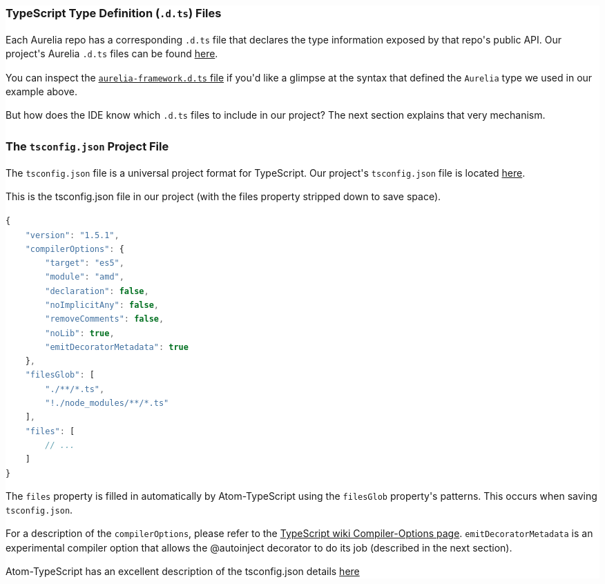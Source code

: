 ### TypeScript Type Definition (`.d.ts`) Files

Each Aurelia repo has a corresponding `.d.ts` file that declares the type information exposed by that repo's public API.  Our project's Aurelia `.d.ts` files can be found [here](https://github.com/cmichaelgraham/aurelia-typescript/tree/master/master/typings/aurelia).

You can inspect the [`aurelia-framework.d.ts` file](https://github.com/cmichaelgraham/aurelia-typescript-atom/tree/900655787fc7775d87e79e061eb1539415b3b856/typings/aurelia/aurelia-framework.d.ts#L37) if you'd like a glimpse at the syntax that defined the `Aurelia` type we used in our example above. 

But how does the IDE know which `.d.ts` files to include in our project?  The next section explains that very mechanism.

### The `tsconfig.json` Project File

The `tsconfig.json` file is a universal project format for TypeScript.  Our project's `tsconfig.json` file is located [here](https://github.com/cmichaelgraham/aurelia-typescript-atom/tree/900655787fc7775d87e79e061eb1539415b3b856/skel-nav-ts/tsconfig.json).

This is the tsconfig.json file in our project (with the files property stripped down to save space).

```javascript
{
    "version": "1.5.1",
    "compilerOptions": {
        "target": "es5",
        "module": "amd",
        "declaration": false,
        "noImplicitAny": false,
        "removeComments": false,
        "noLib": true,
        "emitDecoratorMetadata": true
    },
    "filesGlob": [
        "./**/*.ts",
        "!./node_modules/**/*.ts"
    ],
    "files": [
        // ...
    ]
}
```

The `files` property is filled in automatically by Atom-TypeScript using the `filesGlob` property's patterns.  This occurs when saving `tsconfig.json`.

For a description of the `compilerOptions`, please refer to the [TypeScript wiki Compiler-Options page](https://github.com/Microsoft/TypeScript/wiki/Compiler-Options).  `emitDecoratorMetadata` is an experimental compiler option that allows the @autoinject decorator to do its job (described in the next section).

Atom-TypeScript has an excellent description of the tsconfig.json details [here](https://github.com/TypeStrong/atom-typescript/blob/master/docs/tsconfig.md)
